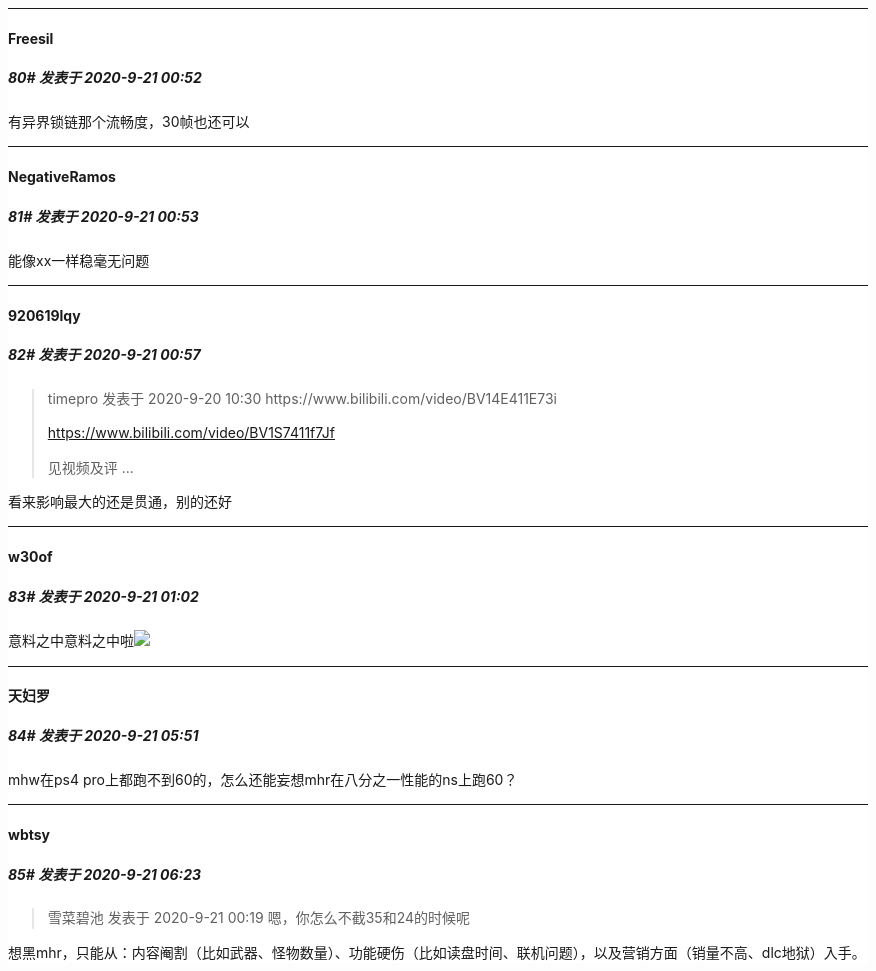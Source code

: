 
-----

####  Freesil  
##### 80#       发表于 2020-9-21 00:52


有异界锁链那个流畅度，30帧也还可以


-----

####  NegativeRamos  
##### 81#       发表于 2020-9-21 00:53


能像xx一样稳毫无问题


-----

####  920619lqy  
##### 82#       发表于 2020-9-21 00:57


<blockquote>timepro 发表于 2020-9-20 10:30
https://www.bilibili.com/video/BV14E411E73i

https://www.bilibili.com/video/BV1S7411f7Jf

见视频及评 ...</blockquote>
看来影响最大的还是贯通，别的还好


-----

####  w30of  
##### 83#       发表于 2020-9-21 01:02


意料之中意料之中啦<img src="https://static.saraba1st.com/image/smiley/face2017/037.png" referrerpolicy="no-referrer">


-----

####  天妇罗  
##### 84#       发表于 2020-9-21 05:51


mhw在ps4 pro上都跑不到60的，怎么还能妄想mhr在八分之一性能的ns上跑60？


-----

####  wbtsy  
##### 85#       发表于 2020-9-21 06:23


<blockquote>雪菜碧池 发表于 2020-9-21 00:19
嗯，你怎么不截35和24的时候呢</blockquote>
想黑mhr，只能从：内容阉割（比如武器、怪物数量）、功能硬伤（比如读盘时间、联机问题），以及营销方面（销量不高、dlc地狱）入手。
